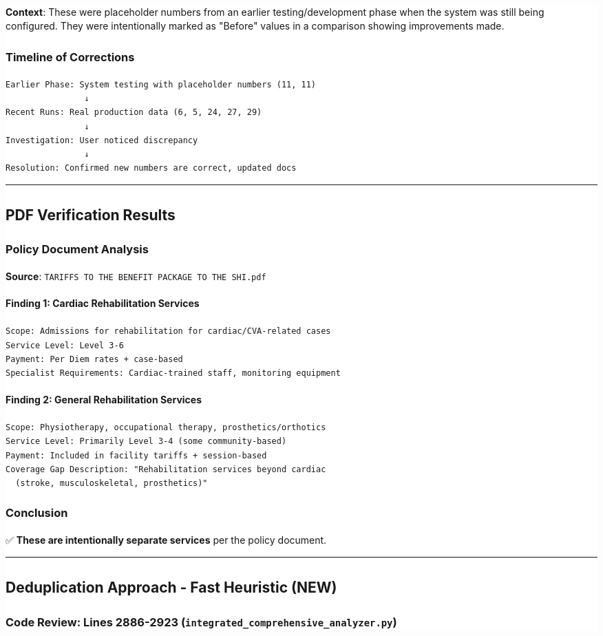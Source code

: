 **Context**: These were placeholder numbers from an earlier testing/development phase when the system was still being configured. They were intentionally marked as "Before" values in a comparison showing improvements made.

### Timeline of Corrections

```
Earlier Phase: System testing with placeholder numbers (11, 11)
                ↓
Recent Runs: Real production data (6, 5, 24, 27, 29)
                ↓
Investigation: User noticed discrepancy
                ↓
Resolution: Confirmed new numbers are correct, updated docs
```

---

## PDF Verification Results

### Policy Document Analysis

**Source**: `TARIFFS TO THE BENEFIT PACKAGE TO THE SHI.pdf`

#### Finding 1: Cardiac Rehabilitation Services

```
Scope: Admissions for rehabilitation for cardiac/CVA-related cases
Service Level: Level 3-6
Payment: Per Diem rates + case-based
Specialist Requirements: Cardiac-trained staff, monitoring equipment
```

#### Finding 2: General Rehabilitation Services

```
Scope: Physiotherapy, occupational therapy, prosthetics/orthotics
Service Level: Primarily Level 3-4 (some community-based)
Payment: Included in facility tariffs + session-based
Coverage Gap Description: "Rehabilitation services beyond cardiac
  (stroke, musculoskeletal, prosthetics)"
```

### Conclusion

✅ **These are intentionally separate services** per the policy document.

---

## Deduplication Approach - Fast Heuristic (NEW)

### Code Review: Lines 2886-2923 (`integrated_comprehensive_analyzer.py`)
